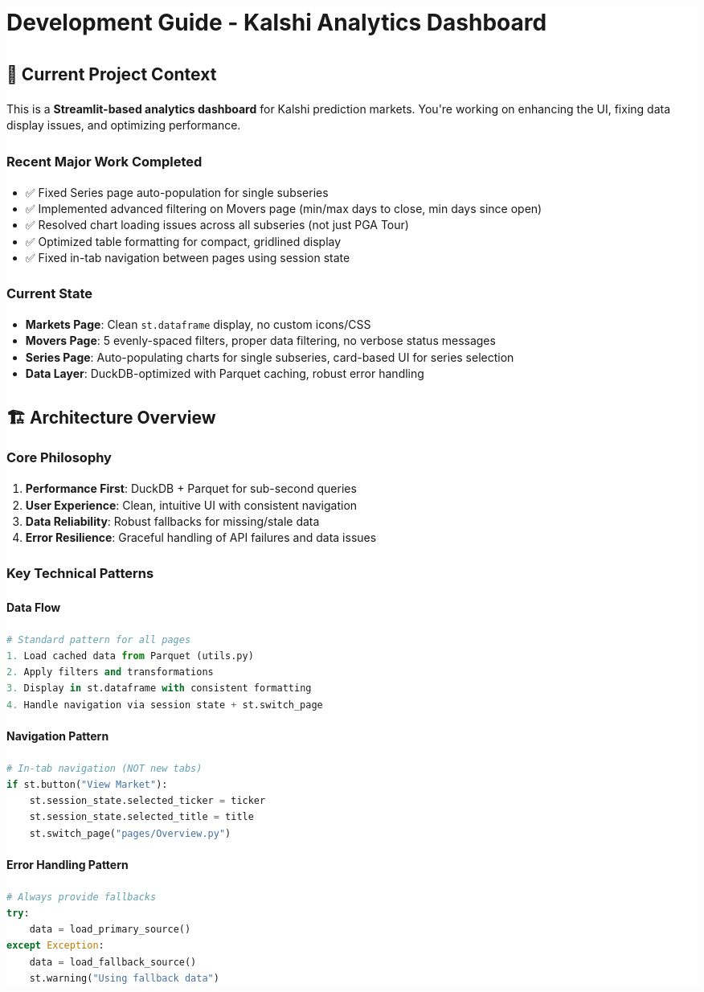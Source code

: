 # Development Guide - Kalshi Analytics Dashboard

## 🎯 Current Project Context

This is a **Streamlit-based analytics dashboard** for Kalshi prediction markets. You're working on enhancing the UI, fixing data display issues, and optimizing performance.

### **Recent Major Work Completed**
- ✅ Fixed Series page auto-population for single subseries
- ✅ Implemented advanced filtering on Movers page (min/max days to close, min days since open)
- ✅ Resolved chart loading issues across all subseries (not just PGA Tour)
- ✅ Optimized table formatting for compact, gridlined display
- ✅ Fixed in-tab navigation between pages using session state

### **Current State**
- **Markets Page**: Clean `st.dataframe` display, no custom icons/CSS
- **Movers Page**: 5 evenly-spaced filters, proper data filtering, no verbose status messages
- **Series Page**: Auto-populating charts for single subseries, card-based UI for series selection
- **Data Layer**: DuckDB-optimized with Parquet caching, robust error handling

## 🏗️ Architecture Overview

### **Core Philosophy**
1. **Performance First**: DuckDB + Parquet for sub-second queries
2. **User Experience**: Clean, intuitive UI with consistent navigation
3. **Data Reliability**: Robust fallbacks for missing/stale data
4. **Error Resilience**: Graceful handling of API failures and data issues

### **Key Technical Patterns**

#### **Data Flow**
```python
# Standard pattern for all pages
1. Load cached data from Parquet (utils.py)
2. Apply filters and transformations
3. Display in st.dataframe with consistent formatting
4. Handle navigation via session state + st.switch_page
```

#### **Navigation Pattern**
```python
# In-tab navigation (NOT new tabs)
if st.button("View Market"):
    st.session_state.selected_ticker = ticker
    st.session_state.selected_title = title
    st.switch_page("pages/Overview.py")
```

#### **Error Handling Pattern**
```python
# Always provide fallbacks
try:
    data = load_primary_source()
except Exception:
    data = load_fallback_source()
    st.warning("Using fallback data")
```

